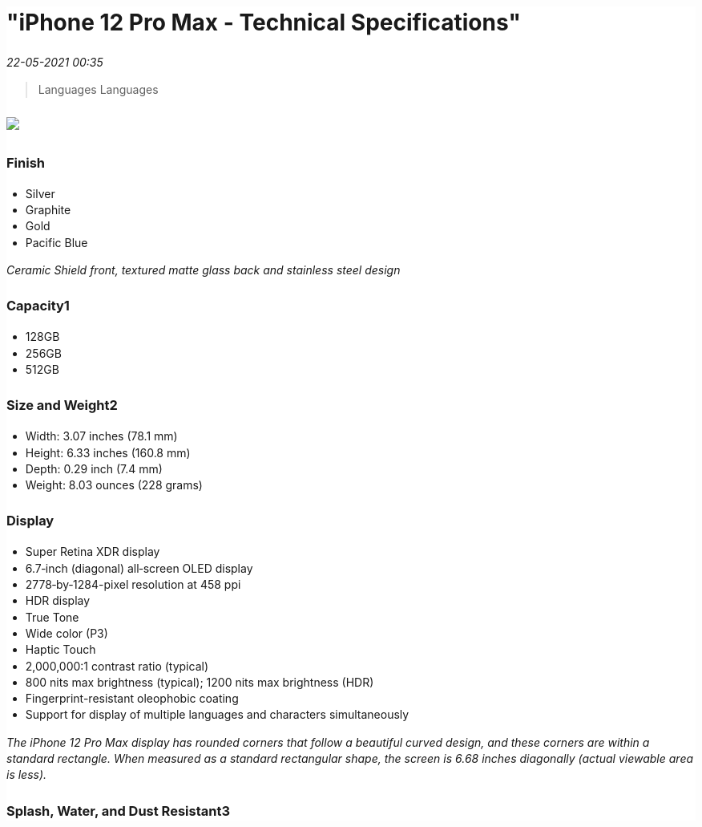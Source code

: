 # "iPhone 12 Pro Max - Technical Specifications"

*22-05-2021 00:35* 

> Languages
Languages

### ![](https://support.apple.com/library/APPLE/APPLECARE_ALLGEOS/SP832/iphone12promax-ios14_2x.png)

### Finish

-   Silver
-   Graphite
-   Gold
-   Pacific Blue

*Ceramic Shield front, textured matte glass back and stainless steel design*

### Capacity1  

-   128GB
-   256GB
-   512GB

### Size and Weight2 

-   Width: 3.07 inches (78.1 mm)
-   Height: 6.33 inches (160.8 mm)
-   Depth: 0.29 inch (7.4 mm)
-   Weight: 8.03 ounces (228 grams)

### Display  

-   Super Retina XDR display
-   6.7‑inch (diagonal) all‑screen OLED display
-   2778‑by‑1284-pixel resolution at 458 ppi
-   HDR display
-   True Tone
-   Wide color (P3)
-   Haptic Touch
-   2,000,000:1 contrast ratio (typical)
-   800 nits max brightness (typical); 1200 nits max brightness (HDR)
-   Fingerprint-resistant oleophobic coating
-   Support for display of multiple languages and characters simultaneously

*The iPhone 12 Pro Max display has rounded corners that follow a beautiful curved design, and these corners are within a standard rectangle. When measured as a standard rectangular shape, the screen is 6.68 inches diagonally (actual viewable area is less).*

### Splash, Water, and Dust Resistant3  
